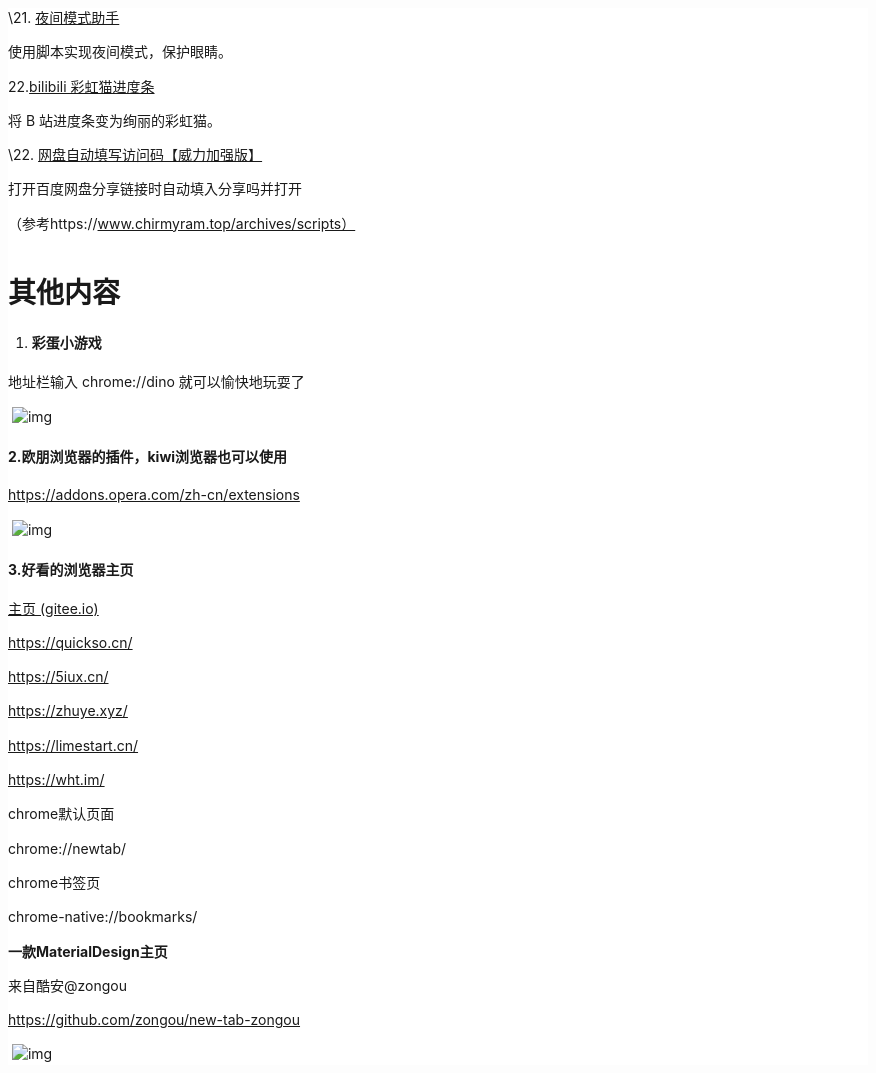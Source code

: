 \21. [夜间模式助手](https://www.baiduyun.wiki/tool/install-darkmode.html)

使用脚本实现夜间模式，保护眼睛。

22.[bilibili 彩虹猫进度条](https://userstyles.org/styles/170654/bilibili-2019)

将 B 站进度条变为绚丽的彩虹猫。

\22. [网盘自动填写访问码【威力加强版】](https://greasyfork.org/zh-CN/scripts/29762)

打开百度网盘分享链接时自动填入分享吗并打开



（参考https://www.chirmyram.top/archives/scripts）





# **其他内容**

1. #### **彩蛋小游戏**

地址栏输入 chrome://dino 就可以愉快地玩耍了

​                 ![img](https://qqadapt.qpic.cn/txdocpic/0/af184c05ecb8c489120d772afc4034fd/0)        



#### **2.欧朋浏览器的插件，kiwi浏览器也可以使用**

https://addons.opera.com/zh-cn/extensions

​                 ![img](https://qqadapt.qpic.cn/txdocpic/0/a60bb909cd6cdfac46299f4339c7b65c/0)        

#### **3.好看的浏览器主页**

[主页 (gitee.io)](https://liumingye.gitee.io/quarkhomepage/)

https://quickso.cn/

https://5iux.cn/

https://zhuye.xyz/

https://limestart.cn/

https://wht.im/

chrome默认页面

chrome://newtab/

chrome书签页

chrome-native://bookmarks/

**一款MaterialDesign主页**

 来自酷安@zongou

https://github.com/zongou/new-tab-zongou

​                 ![img](https://docimg2.docs.qq.com/image/MetE7ZfM_bEmzWKrrNOB8w?w=864&h=1920)        
